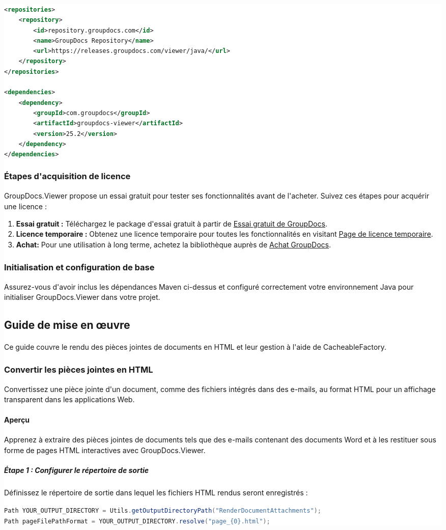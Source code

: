```xml
<repositories>
    <repository>
        <id>repository.groupdocs.com</id>
        <name>GroupDocs Repository</name>
        <url>https://releases.groupdocs.com/viewer/java/</url>
    </repository>
</repositories>

<dependencies>
    <dependency>
        <groupId>com.groupdocs</groupId>
        <artifactId>groupdocs-viewer</artifactId>
        <version>25.2</version>
    </dependency>
</dependencies>
```

### Étapes d'acquisition de licence

GroupDocs.Viewer propose un essai gratuit pour tester ses fonctionnalités avant de l'acheter. Suivez ces étapes pour acquérir une licence :
1. **Essai gratuit :** Téléchargez le package d'essai gratuit à partir de [Essai gratuit de GroupDocs](https://releases.groupdocs.com/viewer/java/).
2. **Licence temporaire :** Obtenez une licence temporaire pour toutes les fonctionnalités en visitant [Page de licence temporaire](https://purchase.groupdocs.com/temporary-license/).
3. **Achat:** Pour une utilisation à long terme, achetez la bibliothèque auprès de [Achat GroupDocs](https://purchase.groupdocs.com/buy).

### Initialisation et configuration de base

Assurez-vous d'avoir inclus les dépendances Maven ci-dessus et configuré correctement votre environnement Java pour initialiser GroupDocs.Viewer dans votre projet.

## Guide de mise en œuvre

Ce guide couvre le rendu des pièces jointes de documents en HTML et leur gestion à l'aide de CacheableFactory.

### Convertir les pièces jointes en HTML

Convertissez une pièce jointe d'un document, comme des fichiers intégrés dans des e-mails, au format HTML pour un affichage transparent dans les applications Web.

#### Aperçu
Apprenez à extraire des pièces jointes de documents tels que des e-mails contenant des documents Word et à les restituer sous forme de pages HTML interactives avec GroupDocs.Viewer.

##### Étape 1 : Configurer le répertoire de sortie
Définissez le répertoire de sortie dans lequel les fichiers HTML rendus seront enregistrés :

```java
Path YOUR_OUTPUT_DIRECTORY = Utils.getOutputDirectoryPath("RenderDocumentAttachments");
Path pageFilePathFormat = YOUR_OUTPUT_DIRECTORY.resolve("page_{0}.html");
```
